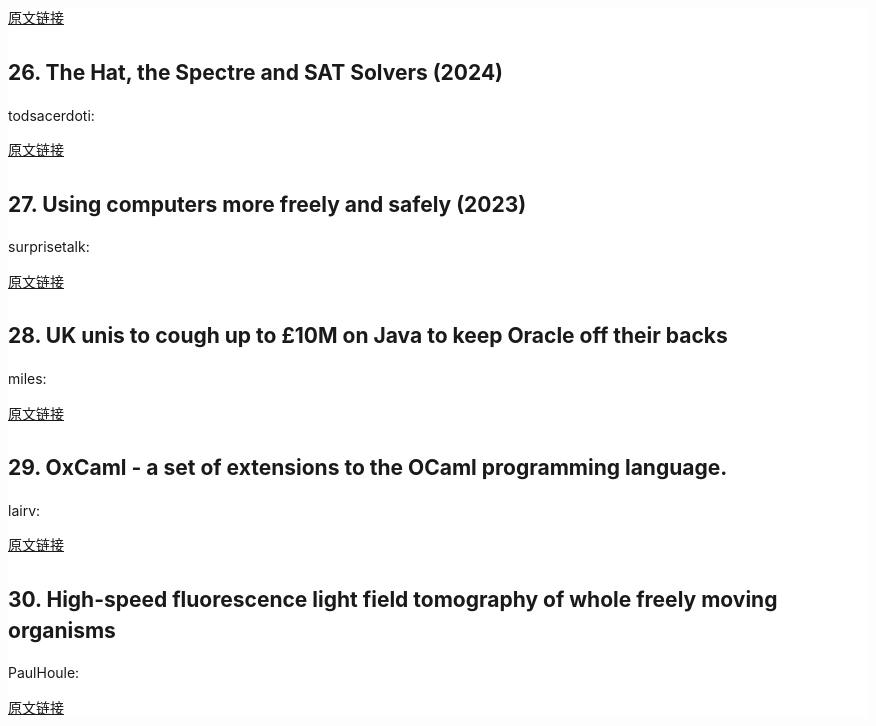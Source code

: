 [原文链接](https://quomodocumque.wordpress.com/2017/06/27/when-random-people-give-money-to-random-other-people/)

## 26. The Hat, the Spectre and SAT Solvers (2024)

todsacerdoti:

[原文链接](https://www.nhatcher.com/post/on-hats-and-sats/)

## 27. Using computers more freely and safely (2023)

surprisetalk:

[原文链接](https://akkartik.name/freewheeling/)

## 28. UK unis to cough up to £10M on Java to keep Oracle off their backs

miles:

[原文链接](https://www.theregister.com/2025/06/13/jisc_java_oracle/)

## 29. OxCaml - a set of extensions to the OCaml programming language.

lairv:

[原文链接](https://oxcaml.org/)

## 30. High-speed fluorescence light field tomography of whole freely moving organisms

PaulHoule:

[原文链接](https://opg.optica.org/optica/fulltext.cfm?uri=optica-12-5-674&id=570897)
